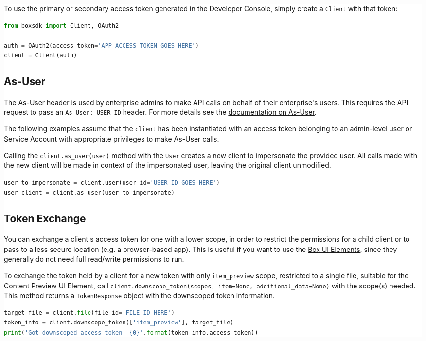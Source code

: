 To use the primary or secondary access token generated in the Developer Console,
simply create a [`Client`][client_class] with that token:

```python
from boxsdk import Client, OAuth2

auth = OAuth2(access_token='APP_ACCESS_TOKEN_GOES_HERE')
client = Client(auth)
```

As-User
-------

The As-User header is used by enterprise admins to make API calls on behalf of
their enterprise's users. This requires the API request to pass an
`As-User: USER-ID` header. For more details see the
[documentation on As-User](https://developer.box.com/reference#as-user-1).

The following examples assume that the `client` has been instantiated with an
access token belonging to an admin-level user or Service Account with appropriate
privileges to make As-User calls.

Calling the [`client.as_user(user)`][as_user] method with the [`User`][user_class] creates a new client to impersonate
the provided user.  All calls made with the new client will be made in context of the impersonated user, leaving the
original client unmodified.

```python
user_to_impersonate = client.user(user_id='USER_ID_GOES_HERE')
user_client = client.as_user(user_to_impersonate)
```

[as_user]: https://box-python-sdk.readthedocs.io/en/latest/boxsdk.object.html#boxsdk.object.cloneable.Cloneable.as_user

Token Exchange
--------------

You can exchange a client's access token for one with a lower scope, in order
to restrict the permissions for a child client or to pass to a less secure
location (e.g. a browser-based app).  This is useful if you want to use the
[Box UI Elements](https://developer.box.com/docs/box-ui-elements), since they generally
do not need full read/write permissions to run.

To exchange the token held by a client for a new token with only `item_preview`
scope, restricted to a single file, suitable for the
[Content Preview UI Element](https://developer.box.com/docs/box-content-preview), call
[`client.downscope_token(scopes, item=None, additional_data=None)`][downscope_token] with the scope(s) needed.
This method returns a [`TokenResponse`][token_response] object with the downscoped token information.

```python
target_file = client.file(file_id='FILE_ID_HERE')
token_info = client.downscope_token(['item_preview'], target_file)
print('Got downscoped access token: {0}'.format(token_info.access_token))
```


[dev_console]: https://app.box.com/developers/console
[dev_client]: https://box-python-sdk.readthedocs.io/en/latest/boxsdk.client.html#module-boxsdk.client.development_client
[client_class]: https://box-python-sdk.readthedocs.io/en/latest/boxsdk.client.html#boxsdk.client.client.Client
[oauth2_class]: https://box-python-sdk.readthedocs.io/en/latest/boxsdk.auth.html#boxsdk.auth.oauth2.OAuth2
[jwt_auth_class]: https://box-python-sdk.readthedocs.io/en/latest/boxsdk.auth.html#boxsdk.auth.jwt_auth.JWTAuth
[user_class]: https://box-python-sdk.readthedocs.io/en/latest/boxsdk.object.html#boxsdk.object.user.User
[get_authorization_url]: https://box-python-sdk.readthedocs.io/en/latest/boxsdk.auth.html#boxsdk.auth.oauth2.OAuth2.get_authorization_url
[authenticate]: https://box-python-sdk.readthedocs.io/en/latest/boxsdk.auth.html#boxsdk.auth.oauth2.OAuth2.authenticate
[downscope_token]: https://box-python-sdk.readthedocs.io/en/latest/boxsdk.client.html#boxsdk.client.client.Client.downscope_token
[token_response]: https://box-python-sdk.readthedocs.io/en/latest/boxsdk.auth.html#boxsdk.auth.oauth2.TokenResponse
[revoke]: https://box-python-sdk.readthedocs.io/en/latest/boxsdk.auth.html#boxsdk.auth.oauth2.OAuth2.revoke
